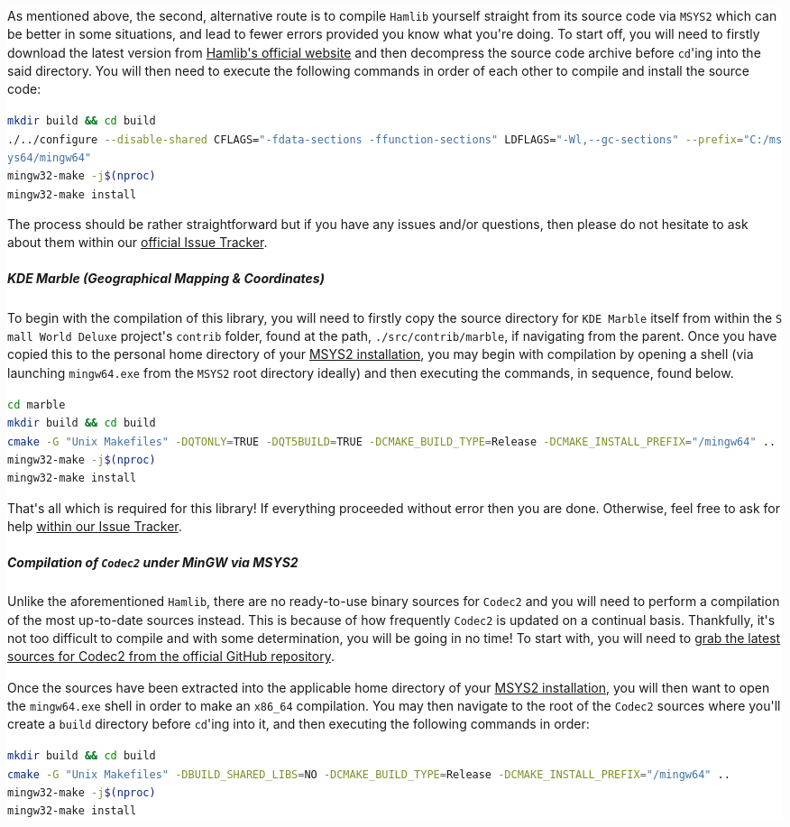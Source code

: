 As mentioned above, the second, alternative route is to compile `Hamlib` yourself straight from its source code via `MSYS2` which can be better in some situations, and lead to fewer errors provided you know what you're doing. To start off, you will need to firstly download the latest version from [Hamlib's official website](https://hamlib.github.io/) and then decompress the source code archive before `cd`'ing into the said directory.  You will then need to execute the following commands in order of each other to compile and install the source code:

```bash
mkdir build && cd build
./../configure --disable-shared CFLAGS="-fdata-sections -ffunction-sections" LDFLAGS="-Wl,--gc-sections" --prefix="C:/msys64/mingw64"
mingw32-make -j$(nproc)
mingw32-make install
```

The process should be rather straightforward but if you have any issues and/or questions, then please do not hesitate to ask about them within our [official Issue Tracker](https://code.gekkofyre.io/amateur-radio/small-world-deluxe/-/issues).

##### KDE Marble (Geographical Mapping & Coordinates)

To begin with the compilation of this library, you will need to firstly copy the source directory for `KDE Marble` itself from within the `Small World Deluxe` project's `contrib` folder, found at the path, `./src/contrib/marble`, if navigating from the parent. Once you have copied this to the personal home directory of your [MSYS2 installation](https://www.msys2.org/), you may begin with compilation by opening a shell (via launching `mingw64.exe` from the `MSYS2` root directory ideally) and then executing the commands, in sequence, found below.

```bash
cd marble
mkdir build && cd build
cmake -G "Unix Makefiles" -DQTONLY=TRUE -DQT5BUILD=TRUE -DCMAKE_BUILD_TYPE=Release -DCMAKE_INSTALL_PREFIX="/mingw64" ..
mingw32-make -j$(nproc)
mingw32-make install
```

That's all which is required for this library! If everything proceeded without error then you are done. Otherwise, feel free to ask for help [within our Issue Tracker](https://code.gekkofyre.io/amateur-radio/small-world-deluxe/-/issues). 

##### Compilation of `Codec2` under MinGW via MSYS2

Unlike the aforementioned `Hamlib`, there are no ready-to-use binary sources for `Codec2` and you will need to perform a compilation of the most up-to-date sources instead. This is because of how frequently `Codec2` is updated on a continual basis. Thankfully, it's not too difficult to compile and with some determination, you will be going in no time! To start with, you will need to [grab the latest sources for Codec2 from the official GitHub repository](https://github.com/drowe67/codec2).

Once the sources have been extracted into the applicable home directory of your [MSYS2 installation](https://www.msys2.org/), you will then want to open the `mingw64.exe` shell in order to make an `x86_64` compilation. You may then navigate to the root of the `Codec2` sources where you'll create a `build` directory before `cd`'ing into it, and then executing the following commands in order:

```bash
mkdir build && cd build
cmake -G "Unix Makefiles" -DBUILD_SHARED_LIBS=NO -DCMAKE_BUILD_TYPE=Release -DCMAKE_INSTALL_PREFIX="/mingw64" ..
mingw32-make -j$(nproc)
mingw32-make install
```
